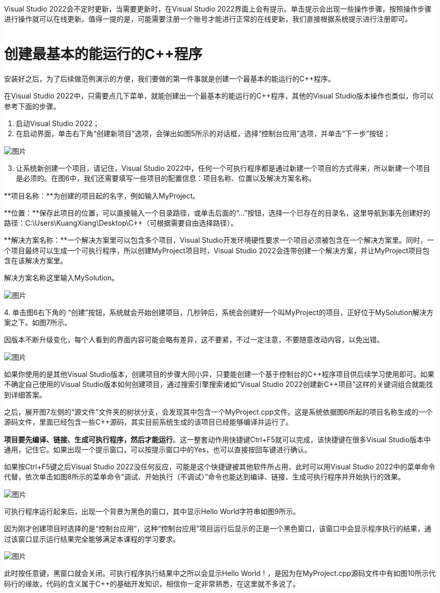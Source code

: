 Visual Studio 2022会不定时更新，当需要更新时，在Visual Studio 2022界面上会有提示。单击提示会出现一些操作步骤，按照操作步骤进行操作就可以在线更新。值得一提的是，可能需要注册一个账号才能进行正常的在线更新，我们直接根据系统提示进行注册即可。

# 创建最基本的能运行的C++程序

安装好之后，为了后续做范例演示的方便，我们要做的第一件事就是创建一个最基本的能运行的C++程序。

在Visual Studio 2022中，只需要点几下菜单，就能创建出一个最基本的能运行的C++程序，其他的Visual Studio版本操作也类似，你可以参考下面的步骤。

1. 启动Visual Studio 2022；
2. 在启动界面，单击右下角“创建新项目”选项，会弹出如图5所示的对话框，选择“控制台应用”选项，并单击“下一步”按钮；



![图片](https://static001.geekbang.org/resource/image/4b/3c/4bf87b4eb2a52cb87ee407b966f15d3c.png?wh=988x651 "图5  Visual Studio 2022创建新项目")

3. 让系统新创建一个项目，请记住，Visual Studio 2022中，任何一个可执行程序都是通过新建一个项目的方式得来，所以新建一个项目是必须的。在图6中，我们还需要填写一些项目的配置信息：项目名称、位置以及解决方案名称。

**项目名称：**为创建的项目起的名字，例如输入MyProject。

**位置：**保存此项目的位置，可以直接输入一个目录路径，或单击后面的“…”按钮，选择一个已存在的目录名，这里导航到事先创建好的路径：C:\\Users\\KuangXiang\\Desktop\\C++（可根据需要自由选择路径）。

**解决方案名称：**一个解决方案里可以包含多个项目，Visual Studio开发环境硬性要求一个项目必须被包含在一个解决方案里。同时，一个项目最终可以生成一个可执行程序，所以创建MyProject项目时，Visual Studio 2022会连带创建一个解决方案，并让MyProject项目包含在该解决方案里。

解决方案名称这里输入MySolution。

![图片](https://static001.geekbang.org/resource/image/26/10/26c14554948c0a5d1348b36df49d8b10.png?wh=560x355 "图6  新项目的一些配置信息")

4. 单击图6右下角的 “创建”按钮，系统就会开始创建项目，几秒钟后，系统会创建好一个叫MyProject的项目，正好位于MySolution解决方案之下。如图7所示。

因版本不断升级变化，每个人看到的界面内容可能会略有差异，这不要紧，不过一定注意，不要随意改动内容，以免出错。

![图片](https://static001.geekbang.org/resource/image/a8/f2/a867cyy7c97572f473cea79d89f0c0f2.png?wh=1228x454 "图7  成功创建了一个新项目")

如果你使用的是其他Visual Studio版本，创建项目的步骤大同小异，只要能创建一个基于控制台的C++程序项目供后续学习使用即可。如果不确定自己使用的Visual Studio版本如何创建项目，通过搜索引擎搜索诸如“Visual Studio 2022创建新C++项目”这样的关键词组合就能找到详细答案。

之后，展开图7左侧的“源文件”文件夹的树状分支，会发现其中包含一个MyProject.cpp文件。这是系统依据图6所起的项目名称生成的一个源码文件，里面已经包含一些C++源码，其实目前系统生成的该项目已经能够编译并运行了。

**项目要先编译、链接、生成可执行程序，然后才能运行**。这一整套动作用快捷键Ctrl+F5就可以完成，该快捷键在很多Visual Studio版本中通用，记住它。如果出现一个提示窗口，可以按提示窗口中的Yes，也可以直接按回车键进行确认。

如果按Ctrl+F5键之后Visual Studio 2022没任何反应，可能是这个快捷键被其他软件所占用，此时可以用Visual Studio 2022中的菜单命令代替，依次单击如图8所示的菜单命令“调试、开始执行（不调试）”命令也能达到编译、链接、生成可执行程序并开始执行的效果。

![图片](https://static001.geekbang.org/resource/image/9a/82/9a97a43cda37fda6ed957593bb7dca82.png?wh=254x197 "图8  编译生成可执行程序并执行")

可执行程序运行起来后，出现一个背景为黑色的窗口，其中显示Hello World字符串如图9所示。

因为刚才创建项目时选择的是“控制台应用”，这种“控制台应用”项目运行后显示的正是一个黑色窗口，该窗口中会显示程序执行的结果，通过该窗口显示运行结果完全能够满足本课程的学习要求。

![图片](https://static001.geekbang.org/resource/image/5a/e9/5a57c24033a1b7799bc45f0f1c4212e9.png?wh=1154x114 "图9  可执行程序的执行结果")

此时按任意键，黑窗口就会关闭。可执行程序执行结果中之所以会显示Hello World！，是因为在MyProject.cpp源码文件中有如图10所示代码行的缘故，代码的含义属于C++的基础开发知识，相信你一定非常熟悉，在这里就不多说了。
